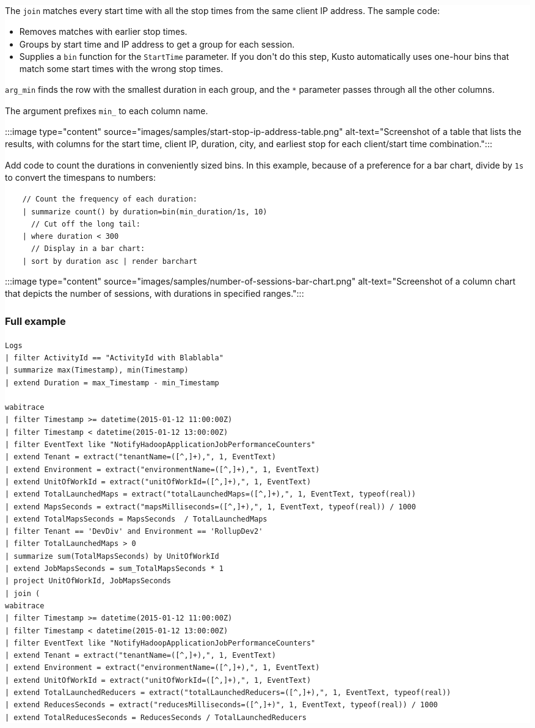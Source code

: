 The `join` matches every start time with all the stop times from the same client IP address. The sample code:

* Removes matches with earlier stop times.
* Groups by start time and IP address to get a group for each session.
* Supplies a `bin` function for the `StartTime` parameter. If you don't do this step, Kusto automatically uses one-hour bins that match some start times with the wrong stop times.

`arg_min` finds the row with the smallest duration in each group, and the `*` parameter passes through all the other columns.

The argument prefixes `min_` to each column name.

:::image type="content" source="images/samples/start-stop-ip-address-table.png" alt-text="Screenshot of a table that lists the results, with columns for the start time, client IP, duration, city, and earliest stop for each client/start time combination.":::

Add code to count the durations in conveniently sized bins. In this example, because of a preference for a bar chart, divide by `1s` to convert the timespans to numbers:

```kusto
    // Count the frequency of each duration:
    | summarize count() by duration=bin(min_duration/1s, 10)
      // Cut off the long tail:
    | where duration < 300
      // Display in a bar chart:
    | sort by duration asc | render barchart
```

:::image type="content" source="images/samples/number-of-sessions-bar-chart.png" alt-text="Screenshot of a column chart that depicts the number of sessions, with durations in specified ranges.":::

### Full example

```kusto
Logs
| filter ActivityId == "ActivityId with Blablabla"
| summarize max(Timestamp), min(Timestamp)
| extend Duration = max_Timestamp - min_Timestamp

wabitrace
| filter Timestamp >= datetime(2015-01-12 11:00:00Z)
| filter Timestamp < datetime(2015-01-12 13:00:00Z)
| filter EventText like "NotifyHadoopApplicationJobPerformanceCounters"
| extend Tenant = extract("tenantName=([^,]+),", 1, EventText)
| extend Environment = extract("environmentName=([^,]+),", 1, EventText)
| extend UnitOfWorkId = extract("unitOfWorkId=([^,]+),", 1, EventText)
| extend TotalLaunchedMaps = extract("totalLaunchedMaps=([^,]+),", 1, EventText, typeof(real))
| extend MapsSeconds = extract("mapsMilliseconds=([^,]+),", 1, EventText, typeof(real)) / 1000
| extend TotalMapsSeconds = MapsSeconds  / TotalLaunchedMaps
| filter Tenant == 'DevDiv' and Environment == 'RollupDev2'
| filter TotalLaunchedMaps > 0
| summarize sum(TotalMapsSeconds) by UnitOfWorkId
| extend JobMapsSeconds = sum_TotalMapsSeconds * 1
| project UnitOfWorkId, JobMapsSeconds
| join (
wabitrace
| filter Timestamp >= datetime(2015-01-12 11:00:00Z)
| filter Timestamp < datetime(2015-01-12 13:00:00Z)
| filter EventText like "NotifyHadoopApplicationJobPerformanceCounters"
| extend Tenant = extract("tenantName=([^,]+),", 1, EventText)
| extend Environment = extract("environmentName=([^,]+),", 1, EventText)
| extend UnitOfWorkId = extract("unitOfWorkId=([^,]+),", 1, EventText)
| extend TotalLaunchedReducers = extract("totalLaunchedReducers=([^,]+),", 1, EventText, typeof(real))
| extend ReducesSeconds = extract("reducesMilliseconds=([^,]+)", 1, EventText, typeof(real)) / 1000
| extend TotalReducesSeconds = ReducesSeconds / TotalLaunchedReducers
```